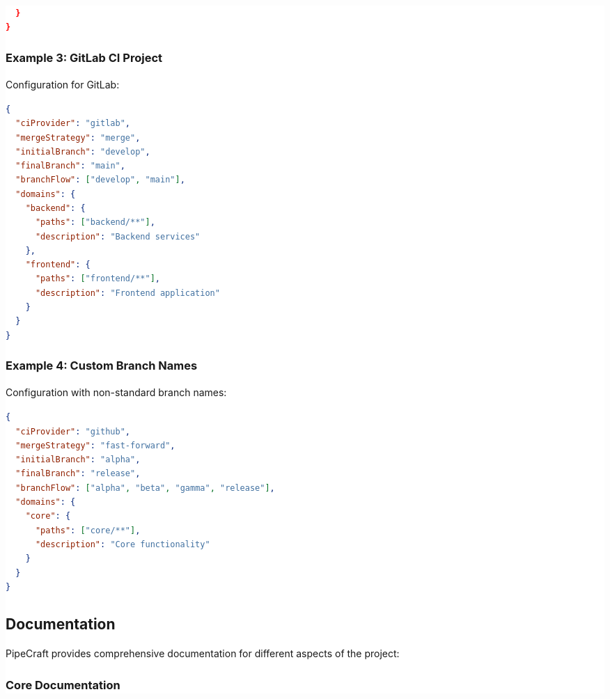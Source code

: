 ```json
  }
}
```

### Example 3: GitLab CI Project

Configuration for GitLab:

```json
{
  "ciProvider": "gitlab",
  "mergeStrategy": "merge",
  "initialBranch": "develop",
  "finalBranch": "main",
  "branchFlow": ["develop", "main"],
  "domains": {
    "backend": {
      "paths": ["backend/**"],
      "description": "Backend services"
    },
    "frontend": {
      "paths": ["frontend/**"],
      "description": "Frontend application"
    }
  }
}
```

### Example 4: Custom Branch Names

Configuration with non-standard branch names:

```json
{
  "ciProvider": "github",
  "mergeStrategy": "fast-forward",
  "initialBranch": "alpha",
  "finalBranch": "release",
  "branchFlow": ["alpha", "beta", "gamma", "release"],
  "domains": {
    "core": {
      "paths": ["core/**"],
      "description": "Core functionality"
    }
  }
}
```

## Documentation

PipeCraft provides comprehensive documentation for different aspects of the project:

### Core Documentation
